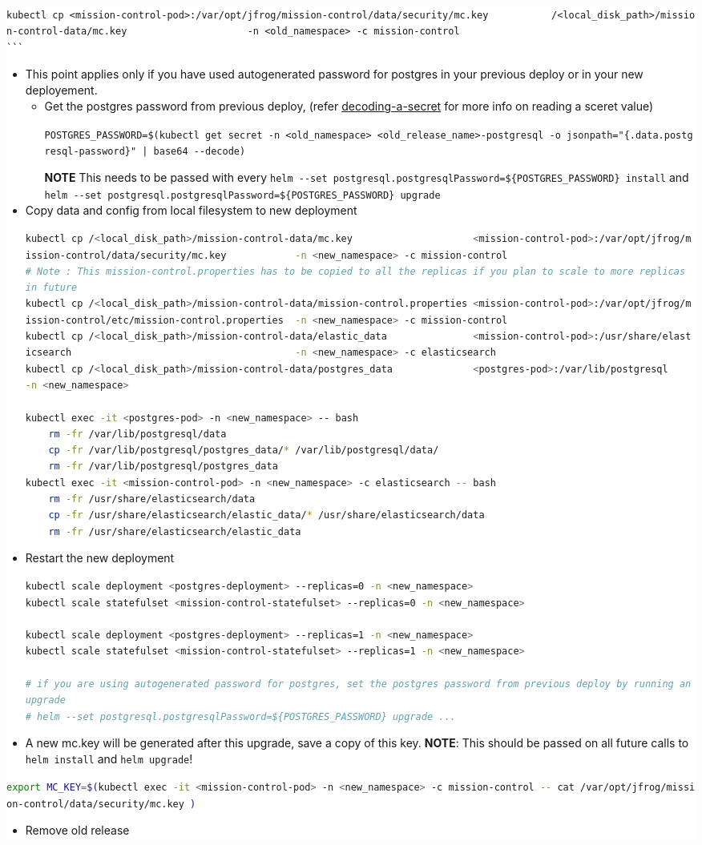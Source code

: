     kubectl cp <mission-control-pod>:/var/opt/jfrog/mission-control/data/security/mc.key           /<local_disk_path>/mission-control-data/mc.key                     -n <old_namespace> -c mission-control
    ```
  * This point applies only if you have used autogenerated password for postgres in your previous deploy or in your new deployement.
    * Get the postgres password from previous deploy, (refer [decoding-a-secret](https://kubernetes.io/docs/concepts/configuration/secret/#decoding-a-secret) for more info on reading a sceret value)
      ```
      POSTGRES_PASSWORD=$(kubectl get secret -n <old_namespace> <old_release_name>-postgresql -o jsonpath="{.data.postgresql-password}" | base64 --decode)
      ```
      **NOTE** This needs to be passed with every `helm --set postgresql.postgresqlPassword=${POSTGRES_PASSWORD} install` and `helm --set postgresql.postgresqlPassword=${POSTGRES_PASSWORD} upgrade` 
  * Copy data and config from local filesystem to new deployment
    ```bash
    kubectl cp /<local_disk_path>/mission-control-data/mc.key                     <mission-control-pod>:/var/opt/jfrog/mission-control/data/security/mc.key            -n <new_namespace> -c mission-control
    # Note : This mission-control.properties has to be copied to all the replicas if you plan to scale to more replicas in future
    kubectl cp /<local_disk_path>/mission-control-data/mission-control.properties <mission-control-pod>:/var/opt/jfrog/mission-control/etc/mission-control.properties  -n <new_namespace> -c mission-control
    kubectl cp /<local_disk_path>/mission-control-data/elastic_data               <mission-control-pod>:/usr/share/elasticsearch                                       -n <new_namespace> -c elasticsearch
    kubectl cp /<local_disk_path>/mission-control-data/postgres_data              <postgres-pod>:/var/lib/postgresql                                                   -n <new_namespace>

    kubectl exec -it <postgres-pod> -n <new_namespace> -- bash
        rm -fr /var/lib/postgresql/data
        cp -fr /var/lib/postgresql/postgres_data/* /var/lib/postgresql/data/
        rm -fr /var/lib/postgresql/postgres_data
    kubectl exec -it <mission-control-pod> -n <new_namespace> -c elasticsearch -- bash
        rm -fr /usr/share/elasticsearch/data
        cp -fr /usr/share/elasticsearch/elastic_data/* /usr/share/elasticsearch/data
        rm -fr /usr/share/elasticsearch/elastic_data
    ```
* Restart the new deployment
  ```bash
  kubectl scale deployment <postgres-deployment> --replicas=0 -n <new_namespace>
  kubectl scale statefulset <mission-control-statefulset> --replicas=0 -n <new_namespace>

  kubectl scale deployment <postgres-deployment> --replicas=1 -n <new_namespace>
  kubectl scale statefulset <mission-control-statefulset> --replicas=1 -n <new_namespace>

  # if you are using autogenerated password for postgres, set the postgres password from previous deploy by running an upgrade
  # helm --set postgresql.postgresqlPassword=${POSTGRES_PASSWORD} upgrade ...
  ```
* A new mc.key will be generated after this upgrade, save a copy of this key. **NOTE**: This should be passed on all future calls to `helm install` and `helm upgrade`!
```bash
export MC_KEY=$(kubectl exec -it <mission-control-pod> -n <new_namespace> -c mission-control -- cat /var/opt/jfrog/mission-control/data/security/mc.key )
```
* Remove old release
